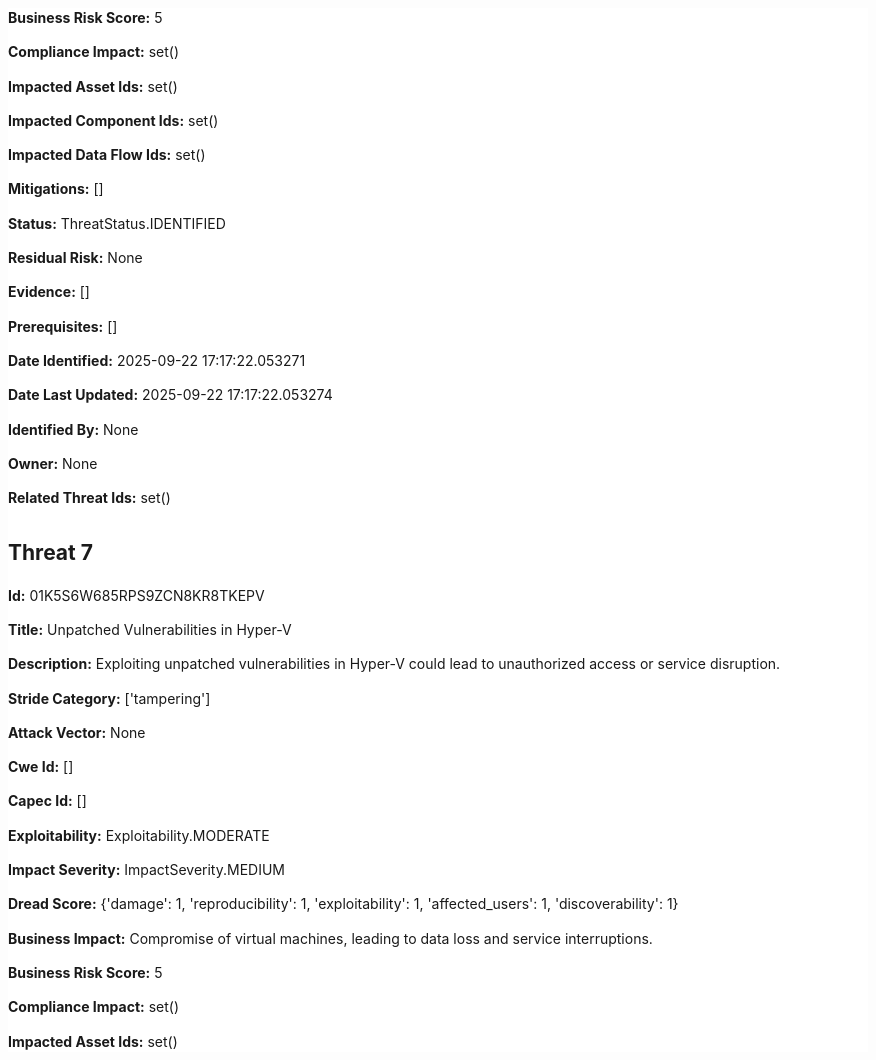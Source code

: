 **Business Risk Score:** 5

**Compliance Impact:** set()

**Impacted Asset Ids:** set()

**Impacted Component Ids:** set()

**Impacted Data Flow Ids:** set()

**Mitigations:** []

**Status:** ThreatStatus.IDENTIFIED

**Residual Risk:** None

**Evidence:** []

**Prerequisites:** []

**Date Identified:** 2025-09-22 17:17:22.053271

**Date Last Updated:** 2025-09-22 17:17:22.053274

**Identified By:** None

**Owner:** None

**Related Threat Ids:** set()

## Threat 7

**Id:** 01K5S6W685RPS9ZCN8KR8TKEPV

**Title:** Unpatched Vulnerabilities in Hyper-V

**Description:** Exploiting unpatched vulnerabilities in Hyper-V could lead to unauthorized access or service disruption.

**Stride Category:** ['tampering']

**Attack Vector:** None

**Cwe Id:** []

**Capec Id:** []

**Exploitability:** Exploitability.MODERATE

**Impact Severity:** ImpactSeverity.MEDIUM

**Dread Score:** {'damage': 1, 'reproducibility': 1, 'exploitability': 1, 'affected_users': 1, 'discoverability': 1}

**Business Impact:** Compromise of virtual machines, leading to data loss and service interruptions.

**Business Risk Score:** 5

**Compliance Impact:** set()

**Impacted Asset Ids:** set()
